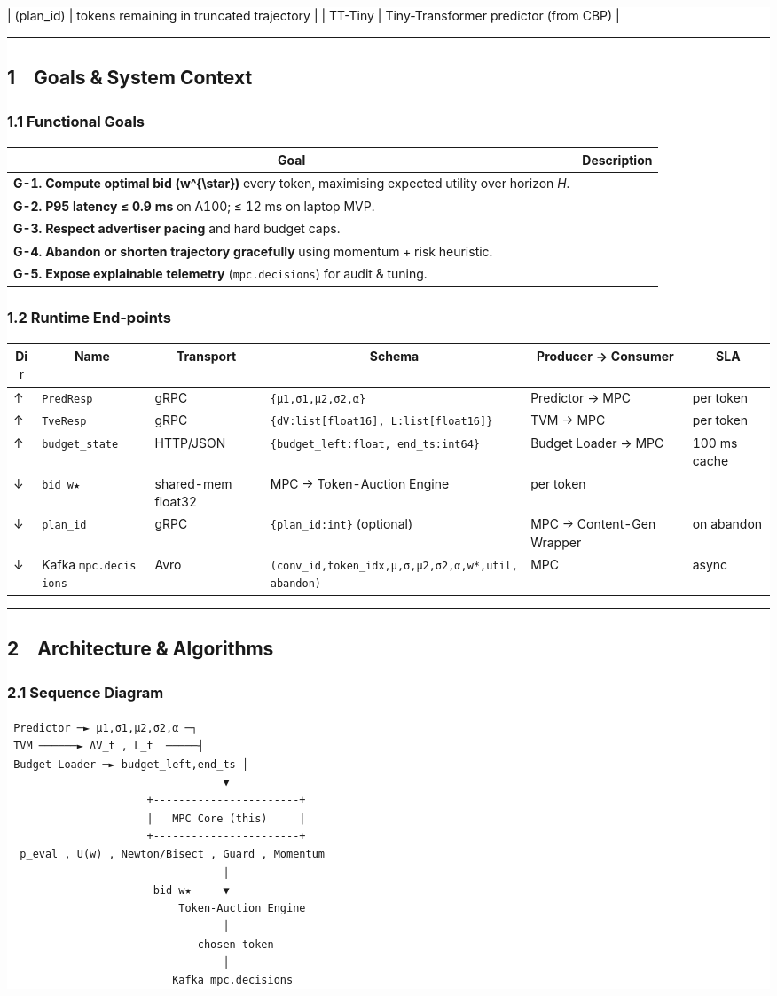 | \(plan\_id\) | tokens remaining in truncated trajectory |
| TT-Tiny | Tiny-Transformer predictor (from CBP) |

---

## 1 Goals & System Context  

### 1.1 Functional Goals  

| Goal | Description |
|------|-------------|
| **G-1. Compute optimal bid \(w^{\star}\)** every token, maximising expected utility over horizon *H*. |
| **G-2. P95 latency ≤ 0.9 ms** on A100; ≤ 12 ms on laptop MVP. |
| **G-3. Respect advertiser pacing** and hard budget caps. |
| **G-4. Abandon or shorten trajectory gracefully** using momentum + risk heuristic. |
| **G-5. Expose explainable telemetry** (`mpc.decisions`) for audit & tuning. |

### 1.2 Runtime End-points  

| Dir | Name | Transport | Schema | Producer → Consumer | SLA |
|-----|------|-----------|--------|---------------------|-----|
| ↑ | `PredResp` | gRPC | `{μ1,σ1,μ2,σ2,α}` | Predictor → MPC | per token |
| ↑ | `TveResp` | gRPC | `{dV:list[float16], L:list[float16]}` | TVM → MPC | per token |
| ↑ | `budget_state` | HTTP/JSON | `{budget_left:float, end_ts:int64}` | Budget Loader → MPC | 100 ms cache |
| ↓ | `bid w★` | shared-mem float32 | MPC → Token-Auction Engine | per token |
| ↓ | `plan_id` | gRPC | `{plan_id:int}` (optional) | MPC → Content-Gen Wrapper | on abandon |
| ↓ | Kafka `mpc.decisions` | Avro | `(conv_id,token_idx,μ,σ,μ2,σ2,α,w*,util,abandon)` | MPC | async |

---

## 2 Architecture & Algorithms  

### 2.1 Sequence Diagram  

```
 Predictor ─► μ1,σ1,μ2,σ2,α ─┐
 TVM ──────► ΔV_t , L_t  ─────┤
 Budget Loader ─► budget_left,end_ts │
                                  ▼
                      +-----------------------+
                      |   MPC Core (this)     |
                      +-----------------------+
  p_eval , U(w) , Newton/Bisect , Guard , Momentum
                                  │
                       bid w★     ▼
                           Token-Auction Engine
                                  │
                              chosen token
                                  │
                          Kafka mpc.decisions
```
